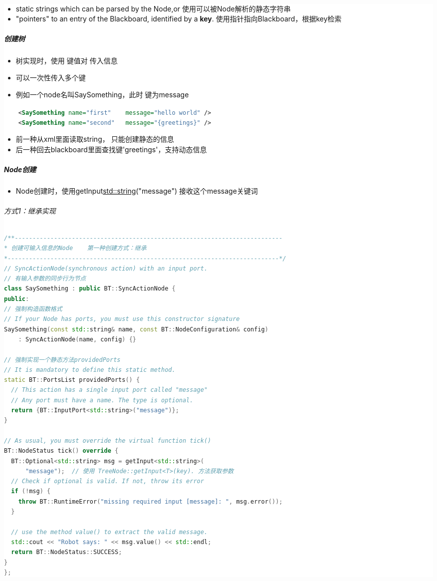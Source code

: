 - static strings which can be parsed by the Node,or 使用可以被Node解析的静态字符串
- "pointers" to an entry of the Blackboard, identified by a **key**.  使用指针指向Blackboard，根据key检索

##### 创建树

- 树实现时，使用 键值对 传入信息
- 可以一次性传入多个键

- 例如一个node名叫SaySomething，此时 键为message

```xml
    <SaySomething name="first"    message="hello world" />
    <SaySomething name="second"   message="{greetings}" />
```

- 前一种从xml里面读取string， 只能创建静态的信息
- 后一种回去blackboard里面查找键'greetings'，支持动态信息

##### Node创建

- Node创建时，使用getInput<std::string>("message") 接收这个message关键词

###### 方式1：继承实现

  ```c++
/**---------------------------------------------------------------------------
 * 创建可输入信息的Node    第一种创建方式：继承
 *----------------------------------------------------------------------------*/
// SyncActionNode(synchronous action) with an input port.
// 有输入参数的同步行为节点
class SaySomething : public BT::SyncActionNode {
 public:
  // 强制构造函数格式
  // If your Node has ports, you must use this constructor signature
  SaySomething(const std::string& name, const BT::NodeConfiguration& config)
      : SyncActionNode(name, config) {}

  // 强制实现一个静态方法providedPorts
  // It is mandatory to define this static method.
  static BT::PortsList providedPorts() {
    // This action has a single input port called "message"
    // Any port must have a name. The type is optional.
    return {BT::InputPort<std::string>("message")};
  }

  // As usual, you must override the virtual function tick()
  BT::NodeStatus tick() override {
    BT::Optional<std::string> msg = getInput<std::string>(
        "message");  // 使用 TreeNode::getInput<T>(key). 方法获取参数
    // Check if optional is valid. If not, throw its error
    if (!msg) {
      throw BT::RuntimeError("missing required input [message]: ", msg.error());
    }

    // use the method value() to extract the valid message.
    std::cout << "Robot says: " << msg.value() << std::endl;
    return BT::NodeStatus::SUCCESS;
  }
};
  ```
